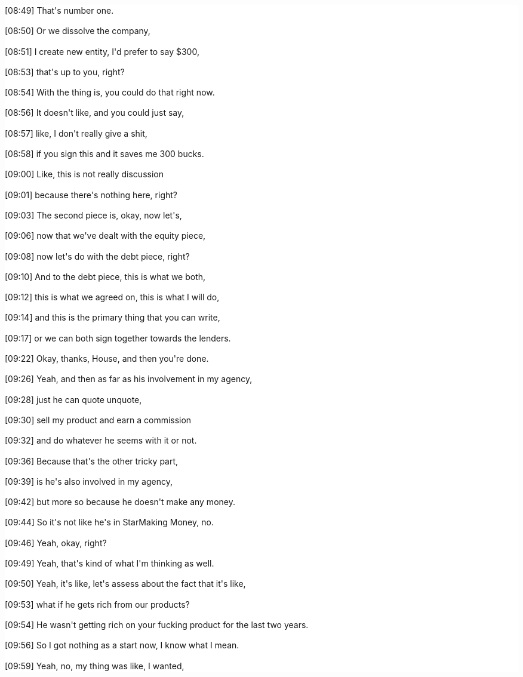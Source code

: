 [08:49] That's number one.

[08:50] Or we dissolve the company,

[08:51] I create new entity, I'd prefer to say $300,

[08:53] that's up to you, right?

[08:54] With the thing is, you could do that right now.

[08:56] It doesn't like, and you could just say,

[08:57] like, I don't really give a shit,

[08:58] if you sign this and it saves me 300 bucks.

[09:00] Like, this is not really discussion

[09:01] because there's nothing here, right?

[09:03] The second piece is, okay, now let's,

[09:06] now that we've dealt with the equity piece,

[09:08] now let's do with the debt piece, right?

[09:10] And to the debt piece, this is what we both,

[09:12] this is what we agreed on, this is what I will do,

[09:14] and this is the primary thing that you can write,

[09:17] or we can both sign together towards the lenders.

[09:22] Okay, thanks, House, and then you're done.

[09:26] Yeah, and then as far as his involvement in my agency,

[09:28] just he can quote unquote,

[09:30] sell my product and earn a commission

[09:32] and do whatever he seems with it or not.

[09:36] Because that's the other tricky part,

[09:39] is he's also involved in my agency,

[09:42] but more so because he doesn't make any money.

[09:44] So it's not like he's in StarMaking Money, no.

[09:46] Yeah, okay, right?

[09:49] Yeah, that's kind of what I'm thinking as well.

[09:50] Yeah, it's like, let's assess about the fact that it's like,

[09:53] what if he gets rich from our products?

[09:54] He wasn't getting rich on your fucking product for the last two years.

[09:56] So I got nothing as a start now, I know what I mean.

[09:59] Yeah, no, my thing was like, I wanted,
